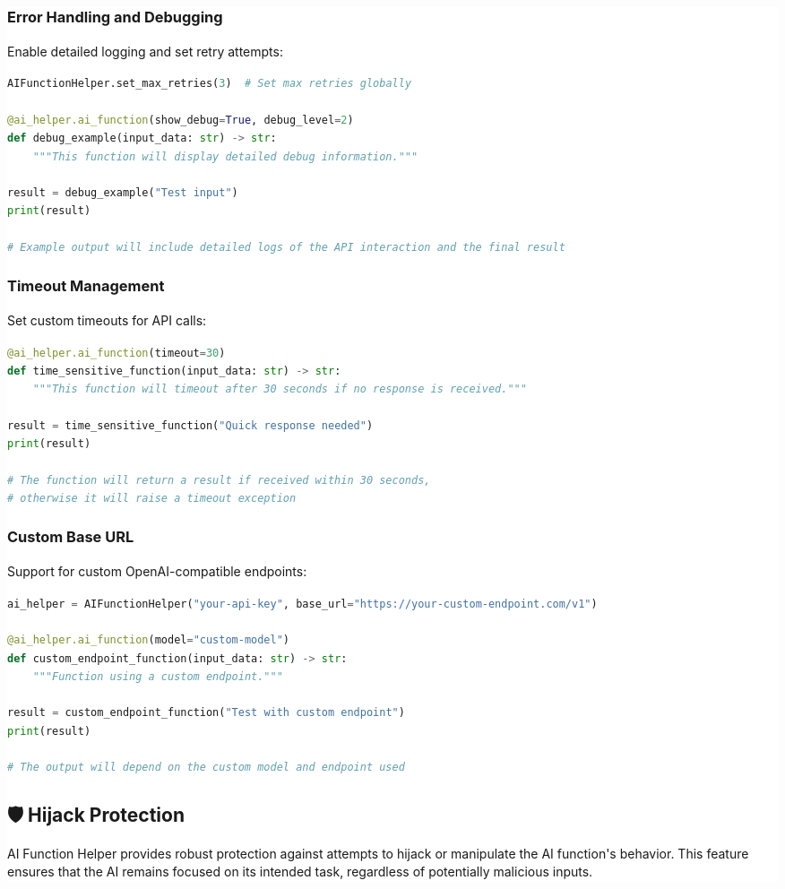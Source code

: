 ### Error Handling and Debugging

Enable detailed logging and set retry attempts:

```python
AIFunctionHelper.set_max_retries(3)  # Set max retries globally

@ai_helper.ai_function(show_debug=True, debug_level=2)
def debug_example(input_data: str) -> str:
    """This function will display detailed debug information."""

result = debug_example("Test input")
print(result)

# Example output will include detailed logs of the API interaction and the final result
```

### Timeout Management

Set custom timeouts for API calls:

```python
@ai_helper.ai_function(timeout=30)
def time_sensitive_function(input_data: str) -> str:
    """This function will timeout after 30 seconds if no response is received."""

result = time_sensitive_function("Quick response needed")
print(result)

# The function will return a result if received within 30 seconds, 
# otherwise it will raise a timeout exception
```

### Custom Base URL

Support for custom OpenAI-compatible endpoints:

```python
ai_helper = AIFunctionHelper("your-api-key", base_url="https://your-custom-endpoint.com/v1")

@ai_helper.ai_function(model="custom-model")
def custom_endpoint_function(input_data: str) -> str:
    """Function using a custom endpoint."""

result = custom_endpoint_function("Test with custom endpoint")
print(result)

# The output will depend on the custom model and endpoint used
```

## 🛡️ Hijack Protection

AI Function Helper provides robust protection against attempts to hijack or manipulate the AI function's behavior. This feature ensures that the AI remains focused on its intended task, regardless of potentially malicious inputs.
